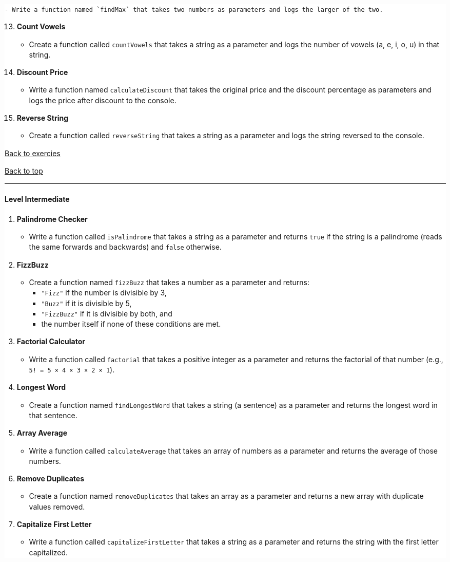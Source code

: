     - Write a function named `findMax` that takes two numbers as parameters and logs the larger of the two.

13. **Count Vowels**

    - Create a function called `countVowels` that takes a string as a parameter and logs the number of vowels (a, e, i, o, u) in that string.

14. **Discount Price**

    - Write a function named `calculateDiscount` that takes the original price and the discount percentage as parameters and logs the price after discount to the console.

15. **Reverse String**
    - Create a function called `reverseString` that takes a string as a parameter and logs the string reversed to the console.

[Back to exercies](#exercises)

[Back to top](#exercise-js-functions)

---

#### Level Intermediate

1. **Palindrome Checker**

   - Write a function called `isPalindrome` that takes a string as a parameter and returns `true` if the string is a palindrome (reads the same forwards and backwards) and `false` otherwise.

2. **FizzBuzz**

   - Create a function named `fizzBuzz` that takes a number as a parameter and returns:
     - `"Fizz"` if the number is divisible by 3,
     - `"Buzz"` if it is divisible by 5,
     - `"FizzBuzz"` if it is divisible by both, and
     - the number itself if none of these conditions are met.

3. **Factorial Calculator**

   - Write a function called `factorial` that takes a positive integer as a parameter and returns the factorial of that number (e.g., `5! = 5 × 4 × 3 × 2 × 1`).

4. **Longest Word**

   - Create a function named `findLongestWord` that takes a string (a sentence) as a parameter and returns the longest word in that sentence.

5. **Array Average**

   - Write a function called `calculateAverage` that takes an array of numbers as a parameter and returns the average of those numbers.

6. **Remove Duplicates**

   - Create a function named `removeDuplicates` that takes an array as a parameter and returns a new array with duplicate values removed.

7. **Capitalize First Letter**

   - Write a function called `capitalizeFirstLetter` that takes a string as a parameter and returns the string with the first letter capitalized.
